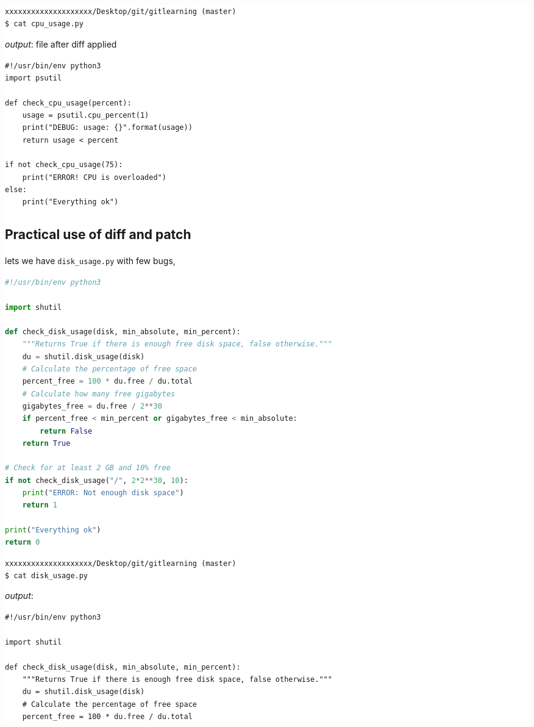 ```console
xxxxxxxxxxxxxxxxxxxx/Desktop/git/gitlearning (master)
$ cat cpu_usage.py
```
*output*: file after diff applied
```console
#!/usr/bin/env python3
import psutil

def check_cpu_usage(percent):
    usage = psutil.cpu_percent(1)
    print("DEBUG: usage: {}".format(usage))
    return usage < percent

if not check_cpu_usage(75):
    print("ERROR! CPU is overloaded")
else:
    print("Everything ok")

```

## Practical use of diff and patch

lets we have `disk_usage.py` with few bugs,

```py
#!/usr/bin/env python3

import shutil

def check_disk_usage(disk, min_absolute, min_percent):
    """Returns True if there is enough free disk space, false otherwise."""
    du = shutil.disk_usage(disk)
    # Calculate the percentage of free space
    percent_free = 100 * du.free / du.total
    # Calculate how many free gigabytes
    gigabytes_free = du.free / 2**30
    if percent_free < min_percent or gigabytes_free < min_absolute:
        return False
    return True

# Check for at least 2 GB and 10% free
if not check_disk_usage("/", 2*2**30, 10):
    print("ERROR: Not enough disk space")
    return 1

print("Everything ok")
return 0

```

```console
xxxxxxxxxxxxxxxxxxxx/Desktop/git/gitlearning (master)
$ cat disk_usage.py
```
*output*:
```console
#!/usr/bin/env python3

import shutil

def check_disk_usage(disk, min_absolute, min_percent):
    """Returns True if there is enough free disk space, false otherwise."""
    du = shutil.disk_usage(disk)
    # Calculate the percentage of free space
    percent_free = 100 * du.free / du.total
```